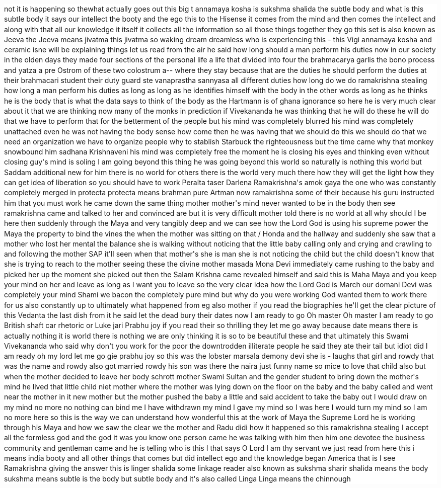 not it is happening so thewhat actually goes out this big t annamaya kosha is sukshma shalida the subtle body and what is this subtle body it says our intellect the booty and the ego this to the Hisense it comes from the mind and then comes the intellect and along with that all our knowledge it itself it collects all the information so all those things together they go this set is also known as Jeeva the Jeeva means jivatma this jivatma so waking dream dreamless who is experiencing this - this Vigi annamaya kosha and ceramic isne will be explaining things let us read from the air he said how long should a man perform his duties now in our society in the olden days they made four sections of the personal life a life that divided into four the brahmacarya garlis the bono process and yatza a pre Ostrom of these two colostrum a-- where they stay because that are the duties he should perform the duties at their brahmacari student their duty guard ste vanaprastha sannyasa all different duties how long do we do ramakrishna stealing how long a man perform his duties as long as long as he identifies himself with the body in the other words as long as he thinks he is the body that is what the data says to think of the body as the Hartmann is of ghana ignorance so here he is very much clear about it that we are thinking now many of the monks in prediction if Vivekananda he was thinking that he will do these he will do that we have to perform that for the betterment of the people but his mind was completely blurred his mind was completely unattached even he was not having the body sense how come then he was having that we should do this we should do that we need an organization we have to organize people why to stablish Starbuck the righteousness but the time came why that monkey snowbound him sadhana Krishnaveni his mind was completely free the moment he is closing his eyes and thinking even without closing guy's mind is soling I am going beyond this thing he was going beyond this world so naturally is nothing this world but Saddam additional new for him there is no world for others there is the world very much there how they will get the light how they can get idea of liberation so you should have to work Peralta taser Darlena Ramakrishna's amok gaya the one who was constantly completely merged in protecta protecta means brahman pure Artman now ramakrishna some of their because his guru instructed him that you must work he came down the same thing mother mother's mind never wanted to be in the body then see ramakrishna came and talked to her and convinced are but it is very difficult mother told there is no world at all why should I be here then suddenly through the Maya and very tangibly deep and we can see how the Lord God is using his supreme power the Maya the property to bind the vines the when the mother was sitting on that / Honda and the hallway and suddenly she saw that a mother who lost her mental the balance she is walking without noticing that the little baby calling only and crying and crawling to and following the mother SAP it'll seen when that mother's she is man she is not noticing the child but the child doesn't know that she is trying to reach to the mother seeing these the divine mother masada Mona Devi immediately came rushing to the baby and picked her up the moment she picked out then the Salam Krishna came revealed himself and said this is Maha Maya and you keep your mind on her and leave as long as I want you to leave so the very clear idea how the Lord God is March our domani Devi was completely your mind Shami we bacon the completely pure mind but why do you were working God wanted them to work there for us also constantly up to ultimately what happened from eg also mother if you read the biographies he'll get the clear picture of this Vedanta the last dish from it he said let the dead bury their dates now I am ready to go Oh master Oh master I am ready to go British shaft car rhetoric or Luke jari Prabhu joy if you read their so thrilling they let me go away because date means there is actually nothing it is world there is nothing we are only thinking it is so to be beautiful these and that ultimately this Swami Vivekananda who said why don't you work for the poor the downtrodden illiterate people he said they ate their tail but idiot did I am ready oh my lord let me go gie prabhu joy so this was the lobster marsala demony devi she is - laughs that girl and rowdy that was the name and rowdy also got married rowdy his son was there the naira just funny name so mice to love that child also but when the mother decided to leave her body schrott mother Swami Sultan and the gender student to bring down the mother's mind he lived that little child niet mother where the mother was lying down on the floor on the baby and the baby called and went near the mother in it new mother but the mother pushed the baby a little and said accident to take the baby out I would draw on my mind no more no nothing can bind me I have withdrawn my mind I gave my mind so I was here I would turn my mind so I am no more here so this is the way we can understand how wonderful this at the work of Maya the Supreme Lord he is working through his Maya and how we saw the clear we the mother and Radu didi how it happened so this ramakrishna stealing I accept all the formless god and the god it was you know one person came he was talking with him then him one devotee the business community and gentleman came and he is telling who is this I that says O Lord I am thy servant we just read from here this i means india booty and all other things that comes but did intellect ego and the knowledge began America that is I see Ramakrishna giving the answer this is linger shalida some linkage reader also known as sukshma sharir shalida means the body sukshma means subtle is the body but subtle body and it's also called Linga Linga means the chinnough